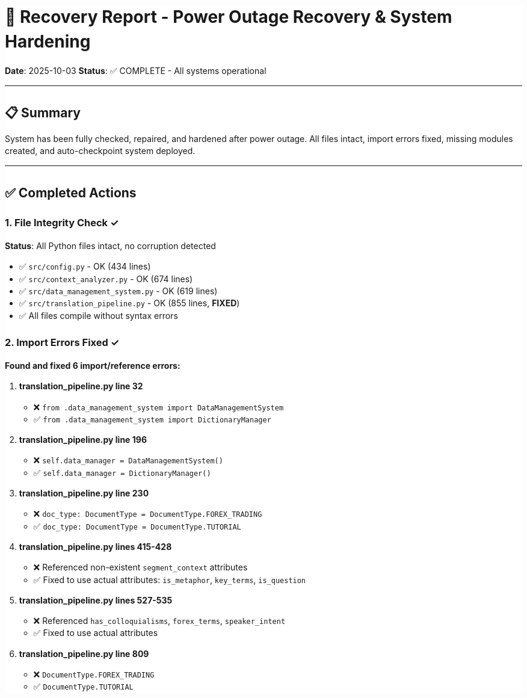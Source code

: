 # 🔧 Recovery Report - Power Outage Recovery & System Hardening

**Date**: 2025-10-03
**Status**: ✅ COMPLETE - All systems operational

---

## 📋 Summary

System has been fully checked, repaired, and hardened after power outage. All files intact, import errors fixed, missing modules created, and auto-checkpoint system deployed.

---

## ✅ Completed Actions

### 1. File Integrity Check ✓
**Status**: All Python files intact, no corruption detected

- ✅ `src/config.py` - OK (434 lines)
- ✅ `src/context_analyzer.py` - OK (674 lines)
- ✅ `src/data_management_system.py` - OK (619 lines)
- ✅ `src/translation_pipeline.py` - OK (855 lines, **FIXED**)
- ✅ All files compile without syntax errors

### 2. Import Errors Fixed ✓
**Found and fixed 6 import/reference errors:**

1. **translation_pipeline.py line 32**
   - ❌ `from .data_management_system import DataManagementSystem`
   - ✅ `from .data_management_system import DictionaryManager`

2. **translation_pipeline.py line 196**
   - ❌ `self.data_manager = DataManagementSystem()`
   - ✅ `self.data_manager = DictionaryManager()`

3. **translation_pipeline.py line 230**
   - ❌ `doc_type: DocumentType = DocumentType.FOREX_TRADING`
   - ✅ `doc_type: DocumentType = DocumentType.TUTORIAL`

4. **translation_pipeline.py lines 415-428**
   - ❌ Referenced non-existent `segment_context` attributes
   - ✅ Fixed to use actual attributes: `is_metaphor`, `key_terms`, `is_question`

5. **translation_pipeline.py lines 527-535**
   - ❌ Referenced `has_colloquialisms`, `forex_terms`, `speaker_intent`
   - ✅ Fixed to use actual attributes

6. **translation_pipeline.py line 809**
   - ❌ `DocumentType.FOREX_TRADING`
   - ✅ `DocumentType.TUTORIAL`
